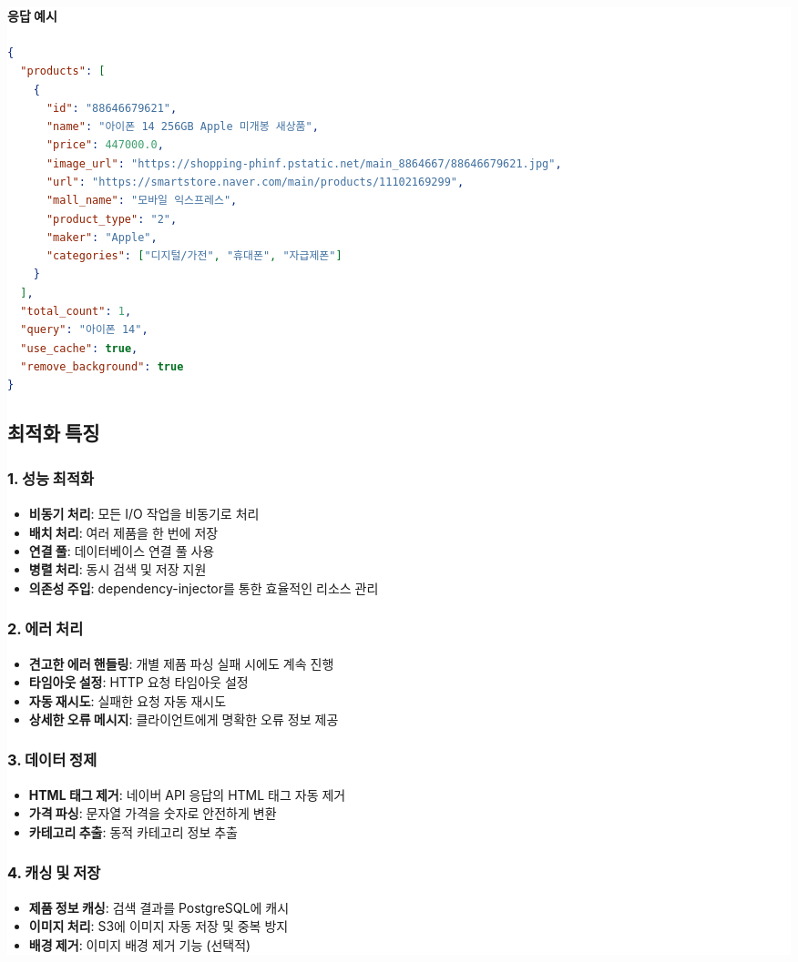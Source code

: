 #### 응답 예시

```json
{
  "products": [
    {
      "id": "88646679621",
      "name": "아이폰 14 256GB Apple 미개봉 새상품",
      "price": 447000.0,
      "image_url": "https://shopping-phinf.pstatic.net/main_8864667/88646679621.jpg",
      "url": "https://smartstore.naver.com/main/products/11102169299",
      "mall_name": "모바일 익스프레스",
      "product_type": "2",
      "maker": "Apple",
      "categories": ["디지털/가전", "휴대폰", "자급제폰"]
    }
  ],
  "total_count": 1,
  "query": "아이폰 14",
  "use_cache": true,
  "remove_background": true
}
```

## 최적화 특징

### 1. 성능 최적화

- **비동기 처리**: 모든 I/O 작업을 비동기로 처리
- **배치 처리**: 여러 제품을 한 번에 저장
- **연결 풀**: 데이터베이스 연결 풀 사용
- **병렬 처리**: 동시 검색 및 저장 지원
- **의존성 주입**: dependency-injector를 통한 효율적인 리소스 관리

### 2. 에러 처리

- **견고한 에러 핸들링**: 개별 제품 파싱 실패 시에도 계속 진행
- **타임아웃 설정**: HTTP 요청 타임아웃 설정
- **자동 재시도**: 실패한 요청 자동 재시도
- **상세한 오류 메시지**: 클라이언트에게 명확한 오류 정보 제공

### 3. 데이터 정제

- **HTML 태그 제거**: 네이버 API 응답의 HTML 태그 자동 제거
- **가격 파싱**: 문자열 가격을 숫자로 안전하게 변환
- **카테고리 추출**: 동적 카테고리 정보 추출

### 4. 캐싱 및 저장

- **제품 정보 캐싱**: 검색 결과를 PostgreSQL에 캐시
- **이미지 처리**: S3에 이미지 자동 저장 및 중복 방지
- **배경 제거**: 이미지 배경 제거 기능 (선택적)
